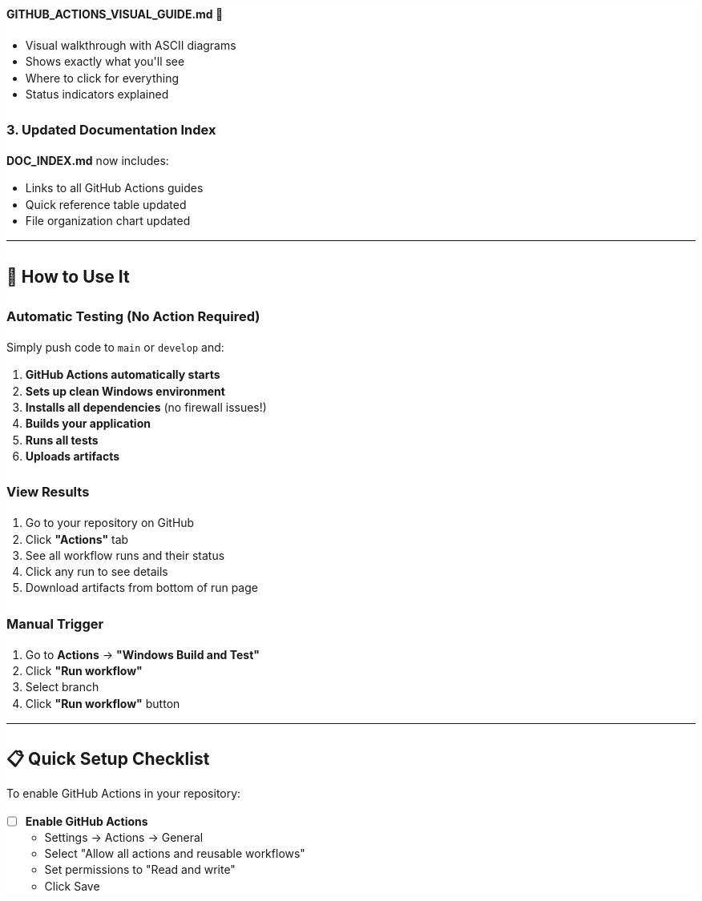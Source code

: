 #### **GITHUB_ACTIONS_VISUAL_GUIDE.md** 🎨
- Visual walkthrough with ASCII diagrams
- Shows exactly what you'll see
- Where to click for everything
- Status indicators explained

### 3. Updated Documentation Index

**DOC_INDEX.md** now includes:
- Links to all GitHub Actions guides
- Quick reference table updated
- File organization chart updated

---

## 🚀 How to Use It

### Automatic Testing (No Action Required)

Simply push code to `main` or `develop` and:

1. **GitHub Actions automatically starts**
2. **Sets up clean Windows environment**
3. **Installs all dependencies** (no firewall issues!)
4. **Builds your application**
5. **Runs all tests**
6. **Uploads artifacts**

### View Results

1. Go to your repository on GitHub
2. Click **"Actions"** tab
3. See all workflow runs and their status
4. Click any run to see details
5. Download artifacts from bottom of run page

### Manual Trigger

1. Go to **Actions** → **"Windows Build and Test"**
2. Click **"Run workflow"**
3. Select branch
4. Click **"Run workflow"** button

---

## 📋 Quick Setup Checklist

To enable GitHub Actions in your repository:

- [ ] **Enable GitHub Actions**
  - Settings → Actions → General
  - Select "Allow all actions and reusable workflows"
  - Set permissions to "Read and write"
  - Click Save
